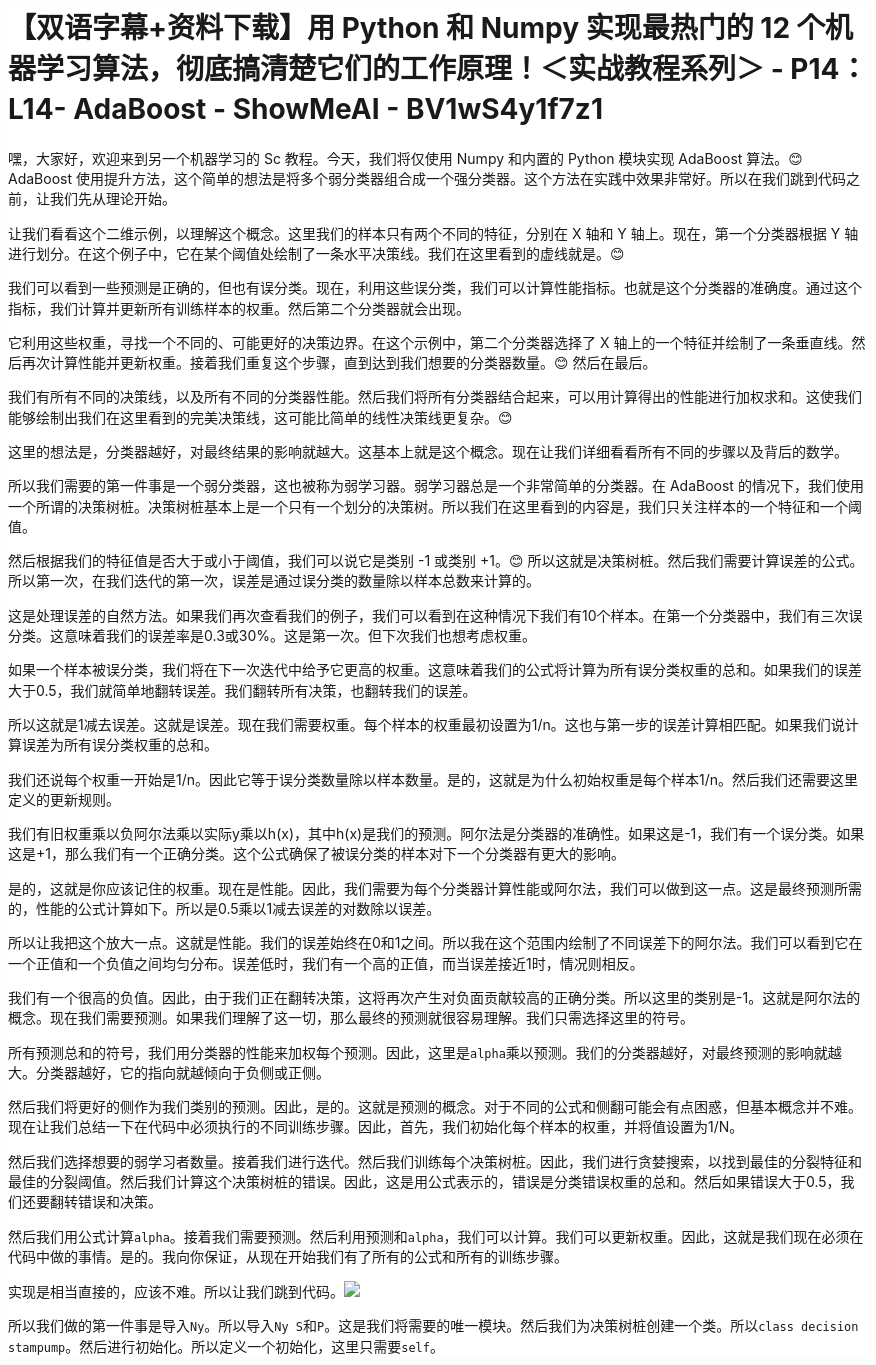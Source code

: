 # 【双语字幕+资料下载】用 Python 和 Numpy 实现最热门的 12 个机器学习算法，彻底搞清楚它们的工作原理！＜实战教程系列＞ - P14：L14- AdaBoost - ShowMeAI - BV1wS4y1f7z1

嘿，大家好，欢迎来到另一个机器学习的 Sc 教程。今天，我们将仅使用 Numpy 和内置的 Python 模块实现 AdaBoost 算法。😊 AdaBoost 使用提升方法，这个简单的想法是将多个弱分类器组合成一个强分类器。这个方法在实践中效果非常好。所以在我们跳到代码之前，让我们先从理论开始。

让我们看看这个二维示例，以理解这个概念。这里我们的样本只有两个不同的特征，分别在 X 轴和 Y 轴上。现在，第一个分类器根据 Y 轴进行划分。在这个例子中，它在某个阈值处绘制了一条水平决策线。我们在这里看到的虚线就是。😊

我们可以看到一些预测是正确的，但也有误分类。现在，利用这些误分类，我们可以计算性能指标。也就是这个分类器的准确度。通过这个指标，我们计算并更新所有训练样本的权重。然后第二个分类器就会出现。

它利用这些权重，寻找一个不同的、可能更好的决策边界。在这个示例中，第二个分类器选择了 X 轴上的一个特征并绘制了一条垂直线。然后再次计算性能并更新权重。接着我们重复这个步骤，直到达到我们想要的分类器数量。😊 然后在最后。

我们有所有不同的决策线，以及所有不同的分类器性能。然后我们将所有分类器结合起来，可以用计算得出的性能进行加权求和。这使我们能够绘制出我们在这里看到的完美决策线，这可能比简单的线性决策线更复杂。😊

这里的想法是，分类器越好，对最终结果的影响就越大。这基本上就是这个概念。现在让我们详细看看所有不同的步骤以及背后的数学。

所以我们需要的第一件事是一个弱分类器，这也被称为弱学习器。弱学习器总是一个非常简单的分类器。在 AdaBoost 的情况下，我们使用一个所谓的决策树桩。决策树桩基本上是一个只有一个划分的决策树。所以我们在这里看到的内容是，我们只关注样本的一个特征和一个阈值。

然后根据我们的特征值是否大于或小于阈值，我们可以说它是类别 -1 或类别 +1。😊 所以这就是决策树桩。然后我们需要计算误差的公式。所以第一次，在我们迭代的第一次，误差是通过误分类的数量除以样本总数来计算的。

这是处理误差的自然方法。如果我们再次查看我们的例子，我们可以看到在这种情况下我们有10个样本。在第一个分类器中，我们有三次误分类。这意味着我们的误差率是0.3或30%。这是第一次。但下次我们也想考虑权重。

如果一个样本被误分类，我们将在下一次迭代中给予它更高的权重。这意味着我们的公式将计算为所有误分类权重的总和。如果我们的误差大于0.5，我们就简单地翻转误差。我们翻转所有决策，也翻转我们的误差。

所以这就是1减去误差。这就是误差。现在我们需要权重。每个样本的权重最初设置为1/n。这也与第一步的误差计算相匹配。如果我们说计算误差为所有误分类权重的总和。

我们还说每个权重一开始是1/n。因此它等于误分类数量除以样本数量。是的，这就是为什么初始权重是每个样本1/n。然后我们还需要这里定义的更新规则。

我们有旧权重乘以负阿尔法乘以实际y乘以h(x)，其中h(x)是我们的预测。阿尔法是分类器的准确性。如果这是-1，我们有一个误分类。如果这是+1，那么我们有一个正确分类。这个公式确保了被误分类的样本对下一个分类器有更大的影响。

是的，这就是你应该记住的权重。现在是性能。因此，我们需要为每个分类器计算性能或阿尔法，我们可以做到这一点。这是最终预测所需的，性能的公式计算如下。所以是0.5乘以1减去误差的对数除以误差。

所以让我把这个放大一点。这就是性能。我们的误差始终在0和1之间。所以我在这个范围内绘制了不同误差下的阿尔法。我们可以看到它在一个正值和一个负值之间均匀分布。误差低时，我们有一个高的正值，而当误差接近1时，情况则相反。

我们有一个很高的负值。因此，由于我们正在翻转决策，这将再次产生对负面贡献较高的正确分类。所以这里的类别是-1。这就是阿尔法的概念。现在我们需要预测。如果我们理解了这一切，那么最终的预测就很容易理解。我们只需选择这里的符号。

所有预测总和的符号，我们用分类器的性能来加权每个预测。因此，这里是`alpha`乘以预测。我们的分类器越好，对最终预测的影响就越大。分类器越好，它的指向就越倾向于负侧或正侧。

然后我们将更好的侧作为我们类别的预测。因此，是的。这就是预测的概念。对于不同的公式和侧翻可能会有点困惑，但基本概念并不难。现在让我们总结一下在代码中必须执行的不同训练步骤。因此，首先，我们初始化每个样本的权重，并将值设置为1/N。

然后我们选择想要的弱学习者数量。接着我们进行迭代。然后我们训练每个决策树桩。因此，我们进行贪婪搜索，以找到最佳的分裂特征和最佳的分裂阈值。然后我们计算这个决策树桩的错误。因此，这是用公式表示的，错误是分类错误权重的总和。然后如果错误大于0.5，我们还要翻转错误和决策。

然后我们用公式计算`alpha`。接着我们需要预测。然后利用预测和`alpha`，我们可以计算。我们可以更新权重。因此，这就是我们现在必须在代码中做的事情。是的。我向你保证，从现在开始我们有了所有的公式和所有的训练步骤。

实现是相当直接的，应该不难。所以让我们跳到代码。![](img/736cbfb71e784efea36f6f12e912a093_1.png)

所以我们做的第一件事是导入`Ny`。所以导入`Ny S`和`P`。这是我们将需要的唯一模块。然后我们为决策树桩创建一个类。所以`class decision stampump`。然后进行初始化。所以定义一个初始化，这里只需要`self`。
